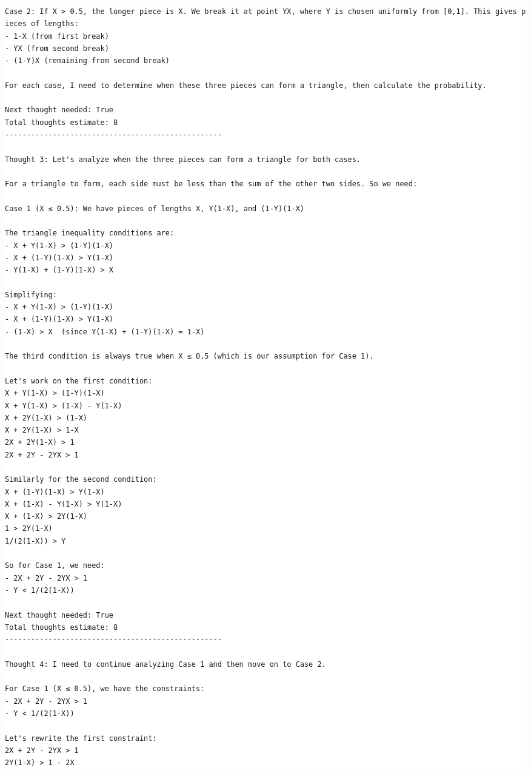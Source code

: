```
Case 2: If X > 0.5, the longer piece is X. We break it at point YX, where Y is chosen uniformly from [0,1]. This gives pieces of lengths:
- 1-X (from first break)
- YX (from second break)
- (1-Y)X (remaining from second break)

For each case, I need to determine when these three pieces can form a triangle, then calculate the probability.

Next thought needed: True
Total thoughts estimate: 8
--------------------------------------------------

Thought 3: Let's analyze when the three pieces can form a triangle for both cases.

For a triangle to form, each side must be less than the sum of the other two sides. So we need:

Case 1 (X ≤ 0.5): We have pieces of lengths X, Y(1-X), and (1-Y)(1-X)

The triangle inequality conditions are:
- X + Y(1-X) > (1-Y)(1-X)
- X + (1-Y)(1-X) > Y(1-X)
- Y(1-X) + (1-Y)(1-X) > X

Simplifying:
- X + Y(1-X) > (1-Y)(1-X)
- X + (1-Y)(1-X) > Y(1-X)
- (1-X) > X  (since Y(1-X) + (1-Y)(1-X) = 1-X)

The third condition is always true when X ≤ 0.5 (which is our assumption for Case 1).

Let's work on the first condition:
X + Y(1-X) > (1-Y)(1-X)
X + Y(1-X) > (1-X) - Y(1-X)
X + 2Y(1-X) > (1-X)
X + 2Y(1-X) > 1-X
2X + 2Y(1-X) > 1
2X + 2Y - 2YX > 1

Similarly for the second condition:
X + (1-Y)(1-X) > Y(1-X)
X + (1-X) - Y(1-X) > Y(1-X)
X + (1-X) > 2Y(1-X)
1 > 2Y(1-X)
1/(2(1-X)) > Y

So for Case 1, we need:
- 2X + 2Y - 2YX > 1
- Y < 1/(2(1-X))

Next thought needed: True
Total thoughts estimate: 8
--------------------------------------------------

Thought 4: I need to continue analyzing Case 1 and then move on to Case 2.

For Case 1 (X ≤ 0.5), we have the constraints:
- 2X + 2Y - 2YX > 1
- Y < 1/(2(1-X))

Let's rewrite the first constraint:
2X + 2Y - 2YX > 1
2Y(1-X) > 1 - 2X
```